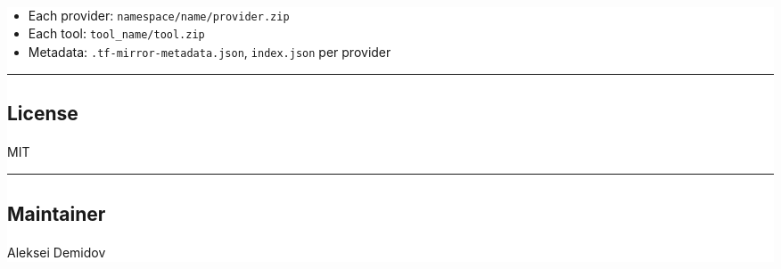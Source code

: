 - Each provider: `namespace/name/provider.zip`
- Each tool: `tool_name/tool.zip`
- Metadata: `.tf-mirror-metadata.json`, `index.json` per provider

---

## License

MIT

---

## Maintainer

Aleksei Demidov
